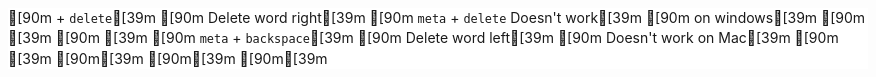 [90m    + <code>delete</code></td>[39m
[90m    <td>Delete word right</td>[39m
[90m    <td><code>meta</code> + <code>delete</code> Doesn't work[39m
[90m    on windows</td>[39m
[90m  </tr>[39m
[90m  <tr>[39m
[90m    <td><code>meta</code> + <code>backspace</code></td>[39m
[90m    <td>Delete word left</td>[39m
[90m    <td>Doesn't work on Mac</td>[39m
[90m  </tr>[39m
[90m</table>[39m
[90m[39m
[90m[39m